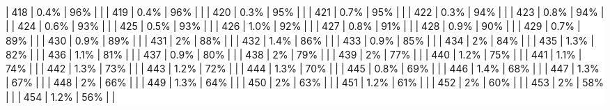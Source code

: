 | 418 | 0.4% | 96% |  |
| 419 | 0.4% | 96% |  |
| 420 | 0.3% | 95% |  |
| 421 | 0.7% | 95% |  |
| 422 | 0.3% | 94% |  |
| 423 | 0.8% | 94% |  |
| 424 | 0.6% | 93% |  |
| 425 | 0.5% | 93% |  |
| 426 | 1.0% | 92% |  |
| 427 | 0.8% | 91% |  |
| 428 | 0.9% | 90% |  |
| 429 | 0.7% | 89% |  |
| 430 | 0.9% | 89% |  |
| 431 | 2% | 88% |  |
| 432 | 1.4% | 86% |  |
| 433 | 0.9% | 85% |  |
| 434 | 2% | 84% |  |
| 435 | 1.3% | 82% |  |
| 436 | 1.1% | 81% |  |
| 437 | 0.9% | 80% |  |
| 438 | 2% | 79% |  |
| 439 | 2% | 77% |  |
| 440 | 1.2% | 75% |  |
| 441 | 1.1% | 74% |  |
| 442 | 1.3% | 73% |  |
| 443 | 1.2% | 72% |  |
| 444 | 1.3% | 70% |  |
| 445 | 0.8% | 69% |  |
| 446 | 1.4% | 68% |  |
| 447 | 1.3% | 67% |  |
| 448 | 2% | 66% |  |
| 449 | 1.3% | 64% |  |
| 450 | 2% | 63% |  |
| 451 | 1.2% | 61% |  |
| 452 | 2% | 60% |  |
| 453 | 2% | 58% |  |
| 454 | 1.2% | 56% |  |